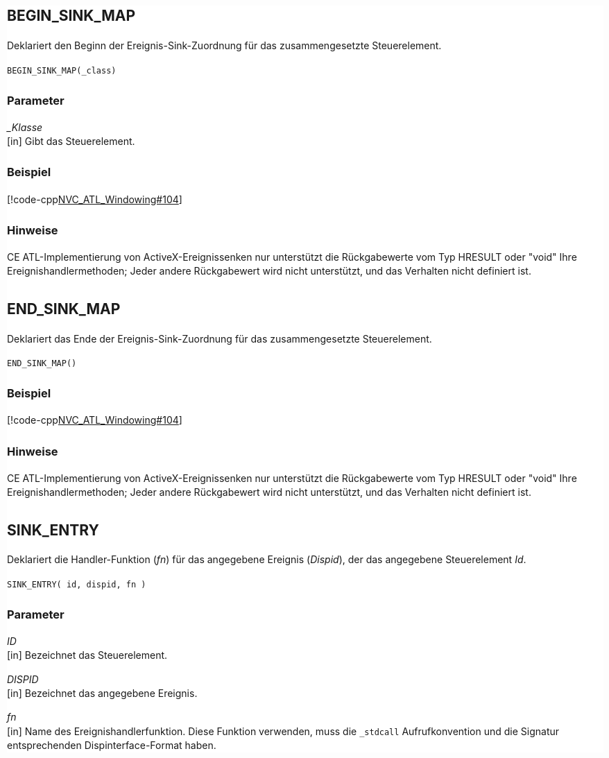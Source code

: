 ##  <a name="begin_sink_map"></a>  BEGIN_SINK_MAP  
 Deklariert den Beginn der Ereignis-Sink-Zuordnung für das zusammengesetzte Steuerelement.  
  
```
BEGIN_SINK_MAP(_class)
```  
  
### <a name="parameters"></a>Parameter  
 *_Klasse*  
 [in] Gibt das Steuerelement.  
  
### <a name="example"></a>Beispiel  
 [!code-cpp[NVC_ATL_Windowing#104](../../atl/codesnippet/cpp/composite-control-macros_1.h)]  
  
### <a name="remarks"></a>Hinweise  
 CE ATL-Implementierung von ActiveX-Ereignissenken nur unterstützt die Rückgabewerte vom Typ HRESULT oder "void" Ihre Ereignishandlermethoden; Jeder andere Rückgabewert wird nicht unterstützt, und das Verhalten nicht definiert ist.  
  
##  <a name="end_sink_map"></a>  END_SINK_MAP  
 Deklariert das Ende der Ereignis-Sink-Zuordnung für das zusammengesetzte Steuerelement.  
  
```
END_SINK_MAP()
```  
  
### <a name="example"></a>Beispiel  
 [!code-cpp[NVC_ATL_Windowing#104](../../atl/codesnippet/cpp/composite-control-macros_1.h)]  
  
### <a name="remarks"></a>Hinweise  
 CE ATL-Implementierung von ActiveX-Ereignissenken nur unterstützt die Rückgabewerte vom Typ HRESULT oder "void" Ihre Ereignishandlermethoden; Jeder andere Rückgabewert wird nicht unterstützt, und das Verhalten nicht definiert ist.  
  
##  <a name="sink_entry"></a>  SINK_ENTRY  
 Deklariert die Handler-Funktion (*fn*) für das angegebene Ereignis (*Dispid*), der das angegebene Steuerelement *Id*.  
  
```
SINK_ENTRY( id, dispid, fn )
```  
  
### <a name="parameters"></a>Parameter  
 *ID*  
 [in] Bezeichnet das Steuerelement.  
  
 *DISPID*  
 [in] Bezeichnet das angegebene Ereignis.  
  
 *fn*  
 [in] Name des Ereignishandlerfunktion. Diese Funktion verwenden, muss die `_stdcall` Aufrufkonvention und die Signatur entsprechenden Dispinterface-Format haben.  
  